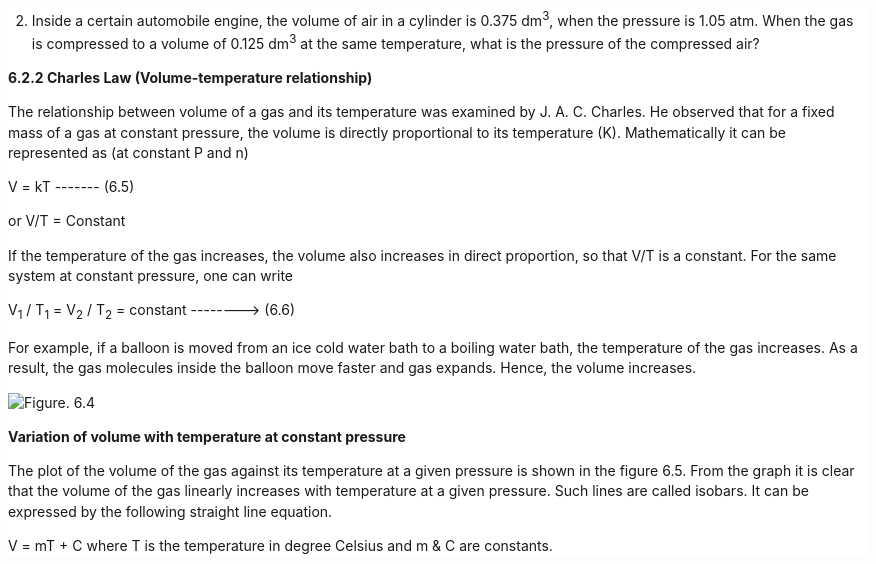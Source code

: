 2. Inside a certain automobile engine,
the volume of air in a cylinder is
0.375 dm<sup>3</sup>, when the pressure is 1.05
atm. When the gas is compressed to
a volume of 0.125 dm<sup>3</sup> at the same
temperature, what is the pressure of
the compressed air?

**6.2.2 Charles Law (Volume-temperature relationship)**

The relationship between volume
of a gas and its temperature was examined
by J. A. C. Charles. He observed that for
a fixed mass of a gas at constant pressure,
the volume is directly proportional to its
temperature (K). Mathematically it can be
represented as (at constant P and n)

V = kT ------- (6.5)

or V/T = Constant

If the temperature of the gas
increases, the volume also increases in
direct proportion, so that V/T
is a constant.
For the same system at constant pressure,
one can write

V<sub>1</sub> / T<sub>1</sub>  = V<sub>2</sub> / T<sub>2</sub>  = constant --------> (6.6)

For example, if a balloon is moved
from an ice cold water bath to a boiling
water bath, the temperature of the gas
increases. As a result, the gas molecules
inside the balloon move faster and gas
expands. Hence, the volume increases.


![Figure. 6.4](/books/chemistry/part-1/gas/pic4.png)

**Variation of volume with temperature at constant pressure**

The plot of the volume of the gas
against its temperature at a given pressure
is shown in the figure 6.5. From the graph
it is clear that the volume of the gas linearly
increases with temperature at a given
pressure. Such lines are called isobars. It
can be expressed by the following straight
line equation.

V = mT + C where T is the
temperature in degree Celsius and m & C
are constants.
